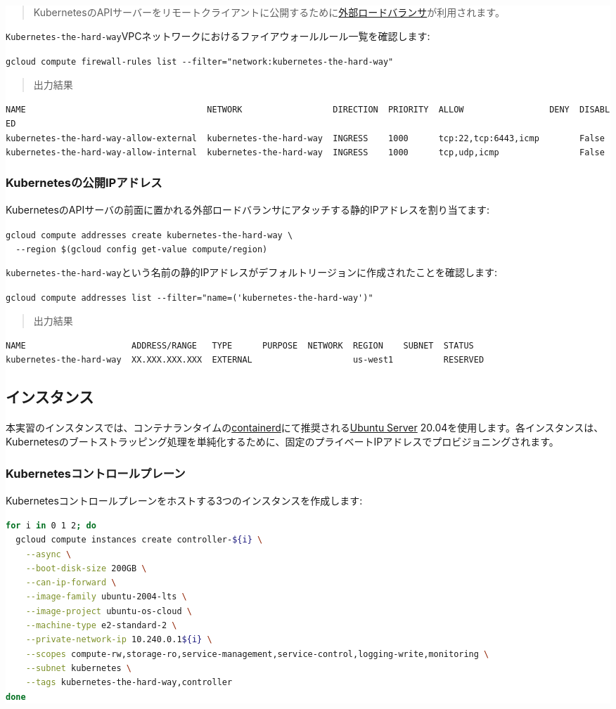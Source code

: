 > KubernetesのAPIサーバーをリモートクライアントに公開するために[外部ロードバランサ](https://cloud.google.com/compute/docs/load-balancing/network/)が利用されます。

`Kubernetes-the-hard-way`VPCネットワークにおけるファイアウォールルール一覧を確認します:

```
gcloud compute firewall-rules list --filter="network:kubernetes-the-hard-way"
```

> 出力結果

```
NAME                                    NETWORK                  DIRECTION  PRIORITY  ALLOW                 DENY  DISABLED
kubernetes-the-hard-way-allow-external  kubernetes-the-hard-way  INGRESS    1000      tcp:22,tcp:6443,icmp        False
kubernetes-the-hard-way-allow-internal  kubernetes-the-hard-way  INGRESS    1000      tcp,udp,icmp                False
```

### Kubernetesの公開IPアドレス

KubernetesのAPIサーバの前面に置かれる外部ロードバランサにアタッチする静的IPアドレスを割り当てます:

```
gcloud compute addresses create kubernetes-the-hard-way \
  --region $(gcloud config get-value compute/region)
```

`kubernetes-the-hard-way`という名前の静的IPアドレスがデフォルトリージョンに作成されたことを確認します:

```
gcloud compute addresses list --filter="name=('kubernetes-the-hard-way')"
```

> 出力結果

```
NAME                     ADDRESS/RANGE   TYPE      PURPOSE  NETWORK  REGION    SUBNET  STATUS
kubernetes-the-hard-way  XX.XXX.XXX.XXX  EXTERNAL                    us-west1          RESERVED
```

## インスタンス

本実習のインスタンスでは、コンテナランタイムの[containerd](https://github.com/containerd/containerd)にて推奨される[Ubuntu Server](https://www.ubuntu.com/server) 20.04を使用します。各インスタンスは、Kubernetesのブートストラッピング処理を単純化するために、固定のプライベートIPアドレスでプロビジョニングされます。

### Kubernetesコントロールプレーン

Kubernetesコントロールプレーンをホストする3つのインスタンスを作成します:

```sh
for i in 0 1 2; do
  gcloud compute instances create controller-${i} \
    --async \
    --boot-disk-size 200GB \
    --can-ip-forward \
    --image-family ubuntu-2004-lts \
    --image-project ubuntu-os-cloud \
    --machine-type e2-standard-2 \
    --private-network-ip 10.240.0.1${i} \
    --scopes compute-rw,storage-ro,service-management,service-control,logging-write,monitoring \
    --subnet kubernetes \
    --tags kubernetes-the-hard-way,controller
done
```
